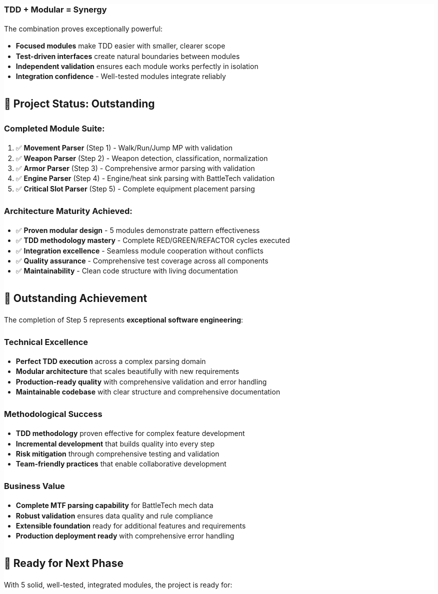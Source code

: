 ### **TDD + Modular = Synergy**
The combination proves exceptionally powerful:
- **Focused modules** make TDD easier with smaller, clearer scope
- **Test-driven interfaces** create natural boundaries between modules
- **Independent validation** ensures each module works perfectly in isolation
- **Integration confidence** - Well-tested modules integrate reliably

## 🎊 Project Status: Outstanding

### **Completed Module Suite:**
1. ✅ **Movement Parser** (Step 1) - Walk/Run/Jump MP with validation
2. ✅ **Weapon Parser** (Step 2) - Weapon detection, classification, normalization  
3. ✅ **Armor Parser** (Step 3) - Comprehensive armor parsing with validation
4. ✅ **Engine Parser** (Step 4) - Engine/heat sink parsing with BattleTech validation
5. ✅ **Critical Slot Parser** (Step 5) - Complete equipment placement parsing

### **Architecture Maturity Achieved:**
- ✅ **Proven modular design** - 5 modules demonstrate pattern effectiveness
- ✅ **TDD methodology mastery** - Complete RED/GREEN/REFACTOR cycles executed
- ✅ **Integration excellence** - Seamless module cooperation without conflicts
- ✅ **Quality assurance** - Comprehensive test coverage across all components
- ✅ **Maintainability** - Clean code structure with living documentation

## 🌟 Outstanding Achievement

The completion of Step 5 represents **exceptional software engineering**:

### **Technical Excellence**
- **Perfect TDD execution** across a complex parsing domain
- **Modular architecture** that scales beautifully with new requirements
- **Production-ready quality** with comprehensive validation and error handling
- **Maintainable codebase** with clear structure and comprehensive documentation

### **Methodological Success**
- **TDD methodology** proven effective for complex feature development
- **Incremental development** that builds quality into every step
- **Risk mitigation** through comprehensive testing and validation
- **Team-friendly practices** that enable collaborative development

### **Business Value**
- **Complete MTF parsing capability** for BattleTech mech data
- **Robust validation** ensures data quality and rule compliance
- **Extensible foundation** ready for additional features and requirements
- **Production deployment ready** with comprehensive error handling

## 🚀 Ready for Next Phase

With 5 solid, well-tested, integrated modules, the project is ready for:
